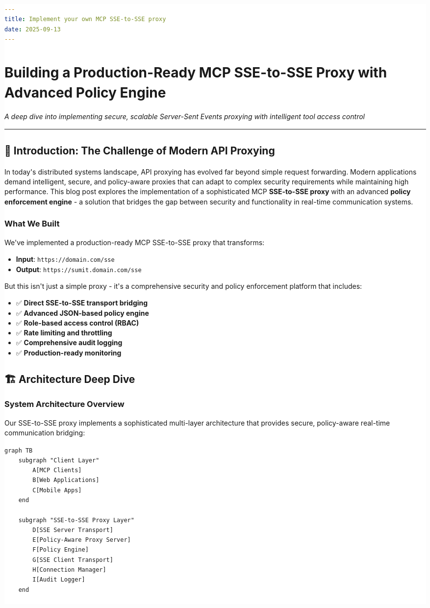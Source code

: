 ```yaml
---
title: Implement your own MCP SSE-to-SSE proxy
date: 2025-09-13
---
```


# Building a Production-Ready MCP SSE-to-SSE Proxy with Advanced Policy Engine

*A deep dive into implementing secure, scalable Server-Sent Events proxying with intelligent tool access control*

---

## 🚀 Introduction: The Challenge of Modern API Proxying

In today's distributed systems landscape, API proxying has evolved far beyond simple request forwarding. Modern applications demand intelligent, secure, and policy-aware proxies that can adapt to complex security requirements while maintaining high performance. This blog post explores the implementation of a sophisticated MCP **SSE-to-SSE proxy** with an advanced **policy enforcement engine** - a solution that bridges the gap between security and functionality in real-time communication systems.

### What We Built

We've implemented a production-ready MCP SSE-to-SSE proxy that transforms:
- **Input**: `https://domain.com/sse` 
- **Output**: `https://sumit.domain.com/sse`

But this isn't just a simple proxy - it's a comprehensive security and policy enforcement platform that includes:

- ✅ **Direct SSE-to-SSE transport bridging**
- ✅ **Advanced JSON-based policy engine**  
- ✅ **Role-based access control (RBAC)**
- ✅ **Rate limiting and throttling**
- ✅ **Comprehensive audit logging**
- ✅ **Production-ready monitoring**

## 🏗️ Architecture Deep Dive

### System Architecture Overview

Our SSE-to-SSE proxy implements a sophisticated multi-layer architecture that provides secure, policy-aware real-time communication bridging:

```mermaid
graph TB
    subgraph "Client Layer"
        A[MCP Clients]
        B[Web Applications]
        C[Mobile Apps]
    end
    
    subgraph "SSE-to-SSE Proxy Layer"
        D[SSE Server Transport]
        E[Policy-Aware Proxy Server]
        F[Policy Engine]
        G[SSE Client Transport]
        H[Connection Manager]
        I[Audit Logger]
    end
    
```